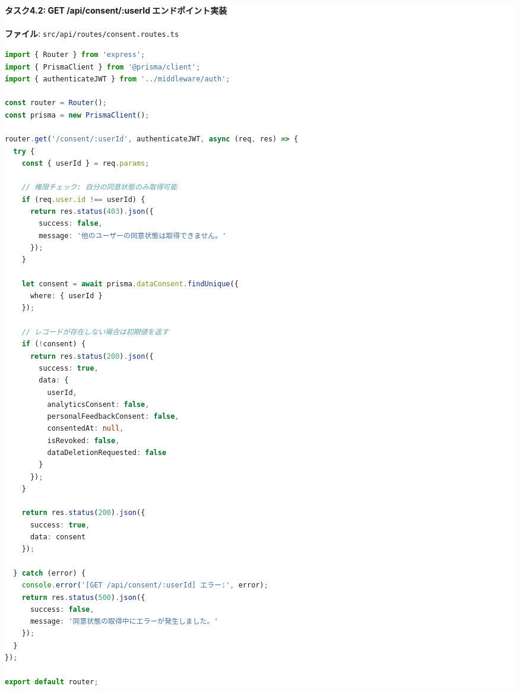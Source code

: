 #### タスク4.2: GET /api/consent/:userId エンドポイント実装

**ファイル**: `src/api/routes/consent.routes.ts`

```typescript
import { Router } from 'express';
import { PrismaClient } from '@prisma/client';
import { authenticateJWT } from '../middleware/auth';

const router = Router();
const prisma = new PrismaClient();

router.get('/consent/:userId', authenticateJWT, async (req, res) => {
  try {
    const { userId } = req.params;

    // 権限チェック: 自分の同意状態のみ取得可能
    if (req.user.id !== userId) {
      return res.status(403).json({
        success: false,
        message: '他のユーザーの同意状態は取得できません。'
      });
    }

    let consent = await prisma.dataConsent.findUnique({
      where: { userId }
    });

    // レコードが存在しない場合は初期値を返す
    if (!consent) {
      return res.status(200).json({
        success: true,
        data: {
          userId,
          analyticsConsent: false,
          personalFeedbackConsent: false,
          consentedAt: null,
          isRevoked: false,
          dataDeletionRequested: false
        }
      });
    }

    return res.status(200).json({
      success: true,
      data: consent
    });

  } catch (error) {
    console.error('[GET /api/consent/:userId] エラー:', error);
    return res.status(500).json({
      success: false,
      message: '同意状態の取得中にエラーが発生しました。'
    });
  }
});

export default router;
```
